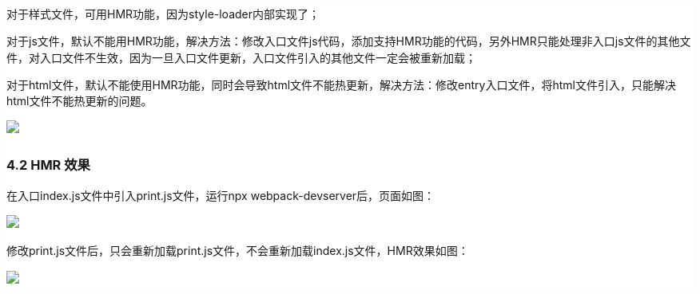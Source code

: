 对于样式文件，可用HMR功能，因为style-loader内部实现了；

对于js文件，默认不能用HMR功能，解决方法：修改入口文件js代码，添加支持HMR功能的代码，另外HMR只能处理非入口js文件的其他文件，对入口文件不生效，因为一旦入口文件更新，入口文件引入的其他文件一定会被重新加载；

对于html文件，默认不能使用HMR功能，同时会导致html文件不能热更新，解决方法：修改entry入口文件，将html文件引入，只能解决html文件不能热更新的问题。

![](4.1.jpg)

### 4.2 HMR 效果

在入口index.js文件中引入print.js文件，运行npx webpack-devserver后，页面如图：

![](4.2.1.jpg)

修改print.js文件后，只会重新加载print.js文件，不会重新加载index.js文件，HMR效果如图：

![](4.2.2.jpg)